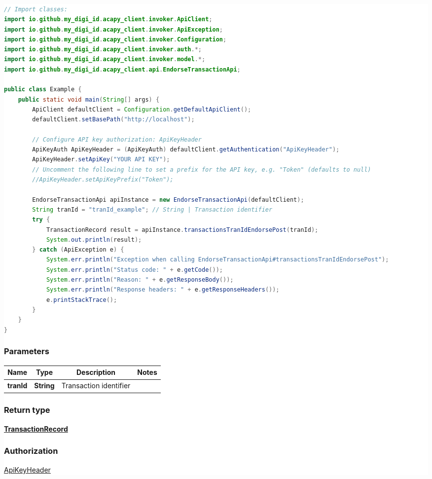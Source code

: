 ```java
// Import classes:
import io.github.my_digi_id.acapy_client.invoker.ApiClient;
import io.github.my_digi_id.acapy_client.invoker.ApiException;
import io.github.my_digi_id.acapy_client.invoker.Configuration;
import io.github.my_digi_id.acapy_client.invoker.auth.*;
import io.github.my_digi_id.acapy_client.invoker.model.*;
import io.github.my_digi_id.acapy_client.api.EndorseTransactionApi;

public class Example {
    public static void main(String[] args) {
        ApiClient defaultClient = Configuration.getDefaultApiClient();
        defaultClient.setBasePath("http://localhost");
        
        // Configure API key authorization: ApiKeyHeader
        ApiKeyAuth ApiKeyHeader = (ApiKeyAuth) defaultClient.getAuthentication("ApiKeyHeader");
        ApiKeyHeader.setApiKey("YOUR API KEY");
        // Uncomment the following line to set a prefix for the API key, e.g. "Token" (defaults to null)
        //ApiKeyHeader.setApiKeyPrefix("Token");

        EndorseTransactionApi apiInstance = new EndorseTransactionApi(defaultClient);
        String tranId = "tranId_example"; // String | Transaction identifier
        try {
            TransactionRecord result = apiInstance.transactionsTranIdEndorsePost(tranId);
            System.out.println(result);
        } catch (ApiException e) {
            System.err.println("Exception when calling EndorseTransactionApi#transactionsTranIdEndorsePost");
            System.err.println("Status code: " + e.getCode());
            System.err.println("Reason: " + e.getResponseBody());
            System.err.println("Response headers: " + e.getResponseHeaders());
            e.printStackTrace();
        }
    }
}
```

### Parameters


Name | Type | Description  | Notes
------------- | ------------- | ------------- | -------------
 **tranId** | **String**| Transaction identifier |

### Return type

[**TransactionRecord**](TransactionRecord.md)

### Authorization

[ApiKeyHeader](../README.md#ApiKeyHeader)
